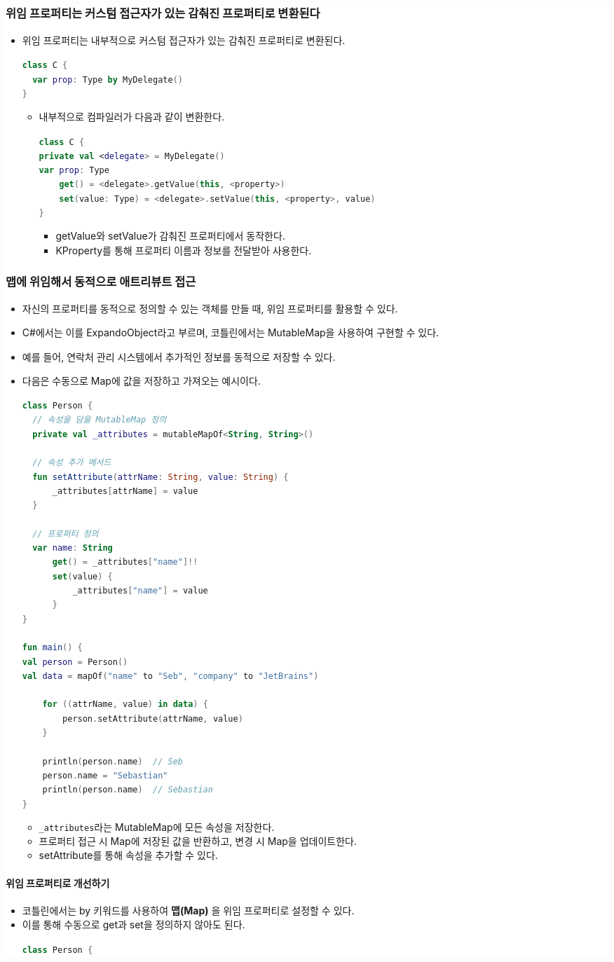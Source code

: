 ### 위임 프로퍼티는 커스텀 접근자가 있는 감춰진 프로퍼티로 변환된다
- 위임 프로퍼티는 내부적으로 커스텀 접근자가 있는 감춰진 프로퍼티로 변환된다.
  ```kotlin
  class C {
    var prop: Type by MyDelegate()
  }
  ```
  - 내부적으로 컴파일러가 다음과 같이 변환한다.
    ```kotlin
    class C {
    private val <delegate> = MyDelegate()
    var prop: Type
        get() = <delegate>.getValue(this, <property>)
        set(value: Type) = <delegate>.setValue(this, <property>, value)
    }
    ```
    - getValue와 setValue가 감춰진 프로퍼티에서 동작한다. 
    - KProperty를 통해 프로퍼티 이름과 정보를 전달받아 사용한다.

### 맵에 위임해서 동적으로 애트리뷰트 접근
- 자신의 프로퍼티를 동적으로 정의할 수 있는 객체를 만들 때, 위임 프로퍼티를 활용할 수 있다. 
- C#에서는 이를 ExpandoObject라고 부르며, 코틀린에서는 MutableMap을 사용하여 구현할 수 있다. 
- 예를 들어, 연락처 관리 시스템에서 추가적인 정보를 동적으로 저장할 수 있다.

- 다음은 수동으로 Map에 값을 저장하고 가져오는 예시이다.
  ```kotlin
  class Person {
    // 속성을 담을 MutableMap 정의
    private val _attributes = mutableMapOf<String, String>()

    // 속성 추가 메서드
    fun setAttribute(attrName: String, value: String) {
        _attributes[attrName] = value
    }

    // 프로퍼티 정의
    var name: String
        get() = _attributes["name"]!!
        set(value) {
            _attributes["name"] = value
        }
  }
  
  fun main() {
  val person = Person()
  val data = mapOf("name" to "Seb", "company" to "JetBrains")
  
      for ((attrName, value) in data) {
          person.setAttribute(attrName, value)
      }
  
      println(person.name)  // Seb
      person.name = "Sebastian"
      println(person.name)  // Sebastian
  }
   ```
  - `_attributes`라는 MutableMap에 모든 속성을 저장한다. 
  - 프로퍼티 접근 시 Map에 저장된 값을 반환하고, 변경 시 Map을 업데이트한다. 
  - setAttribute를 통해 속성을 추가할 수 있다.
#### 위임 프로퍼티로 개선하기
- 코틀린에서는 by 키워드를 사용하여 **맵(Map)** 을 위임 프로퍼티로 설정할 수 있다. 
- 이를 통해 수동으로 get과 set을 정의하지 않아도 된다.
  ```kotlin
  class Person {
  ```